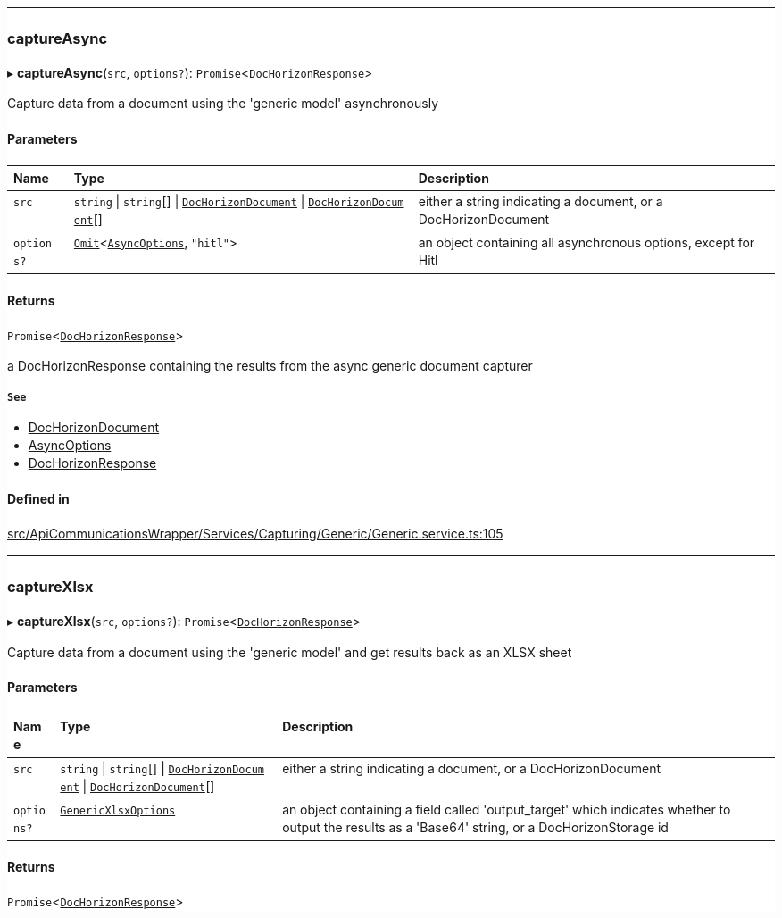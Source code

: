 ___

### captureAsync

▸ **captureAsync**(`src`, `options?`): `Promise`\<[`DocHorizonResponse`](../interfaces/internal_.DocHorizonResponse.md)\>

Capture data from a document using the 'generic model' asynchronously

#### Parameters

| Name | Type | Description |
| :------ | :------ | :------ |
| `src` | `string` \| `string`[] \| [`DocHorizonDocument`](../interfaces/internal_.DocHorizonDocument.md) \| [`DocHorizonDocument`](../interfaces/internal_.DocHorizonDocument.md)[] | either a string indicating a document, or a DocHorizonDocument |
| `options?` | [`Omit`](internal_.md#omit)\<[`AsyncOptions`](../interfaces/internal_.AsyncOptions.md), ``"hitl"``\> | an object containing all asynchronous options, except for Hitl |

#### Returns

`Promise`\<[`DocHorizonResponse`](../interfaces/internal_.DocHorizonResponse.md)\>

a DocHorizonResponse containing the results from the async generic document capturer

**`See`**

 - [DocHorizonDocument](../interfaces/internal_.DocHorizonDocument.md)
 - [AsyncOptions](../interfaces/internal_.AsyncOptions.md)
 - [DocHorizonResponse](../interfaces/internal_.DocHorizonResponse.md)

#### Defined in

[src/ApiCommunicationsWrapper/Services/Capturing/Generic/Generic.service.ts:105](https://github.com/klippa-app/js-dochorizon-sdk/blob/205a2fd/src/ApiCommunicationsWrapper/Services/Capturing/Generic/Generic.service.ts#L105)

___

### captureXlsx

▸ **captureXlsx**(`src`, `options?`): `Promise`\<[`DocHorizonResponse`](../interfaces/internal_.DocHorizonResponse.md)\>

Capture data from a document using the 'generic model' and get results back as an XLSX sheet

#### Parameters

| Name | Type | Description |
| :------ | :------ | :------ |
| `src` | `string` \| `string`[] \| [`DocHorizonDocument`](../interfaces/internal_.DocHorizonDocument.md) \| [`DocHorizonDocument`](../interfaces/internal_.DocHorizonDocument.md)[] | either a string indicating a document, or a DocHorizonDocument |
| `options?` | [`GenericXlsxOptions`](../interfaces/internal_.GenericXlsxOptions.md) | an object containing a field called 'output_target' which indicates whether to output the results as a 'Base64' string, or a DocHorizonStorage id |

#### Returns

`Promise`\<[`DocHorizonResponse`](../interfaces/internal_.DocHorizonResponse.md)\>
